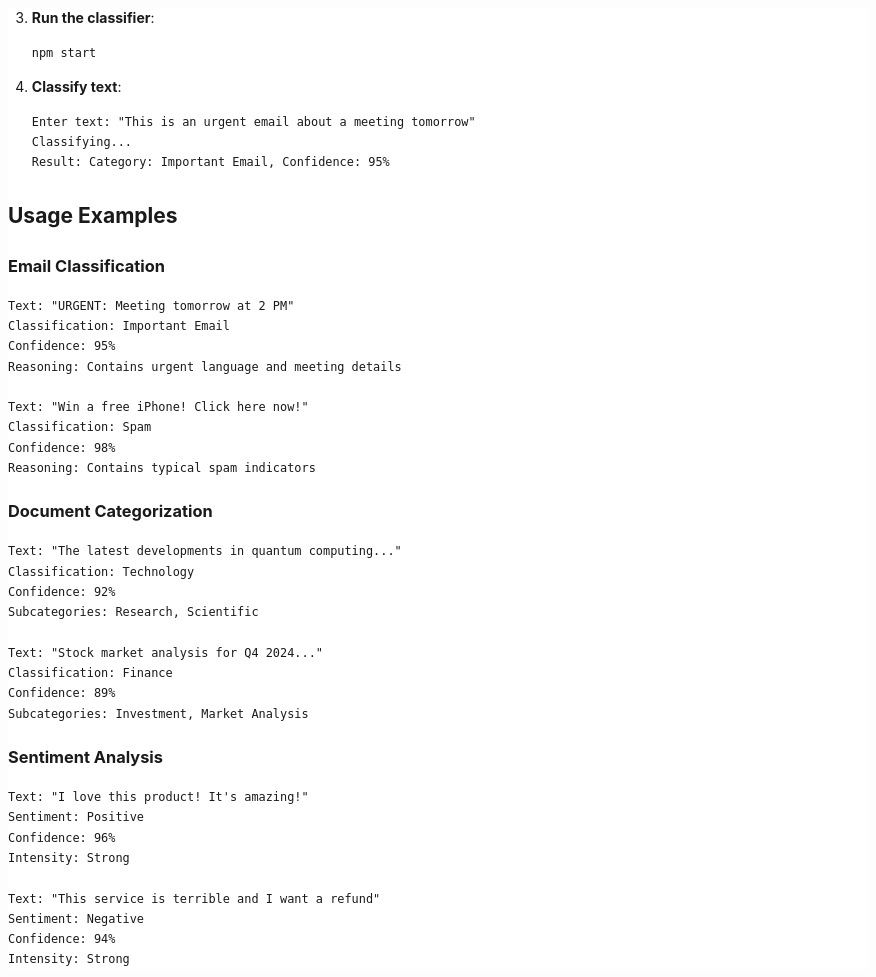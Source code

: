 3. **Run the classifier**:
   ```bash
   npm start
   ```

4. **Classify text**:
   ```
   Enter text: "This is an urgent email about a meeting tomorrow"
   Classifying...
   Result: Category: Important Email, Confidence: 95%
   ```

## Usage Examples

### Email Classification
```
Text: "URGENT: Meeting tomorrow at 2 PM"
Classification: Important Email
Confidence: 95%
Reasoning: Contains urgent language and meeting details

Text: "Win a free iPhone! Click here now!"
Classification: Spam
Confidence: 98%
Reasoning: Contains typical spam indicators
```

### Document Categorization
```
Text: "The latest developments in quantum computing..."
Classification: Technology
Confidence: 92%
Subcategories: Research, Scientific

Text: "Stock market analysis for Q4 2024..."
Classification: Finance
Confidence: 89%
Subcategories: Investment, Market Analysis
```

### Sentiment Analysis
```
Text: "I love this product! It's amazing!"
Sentiment: Positive
Confidence: 96%
Intensity: Strong

Text: "This service is terrible and I want a refund"
Sentiment: Negative
Confidence: 94%
Intensity: Strong
```
